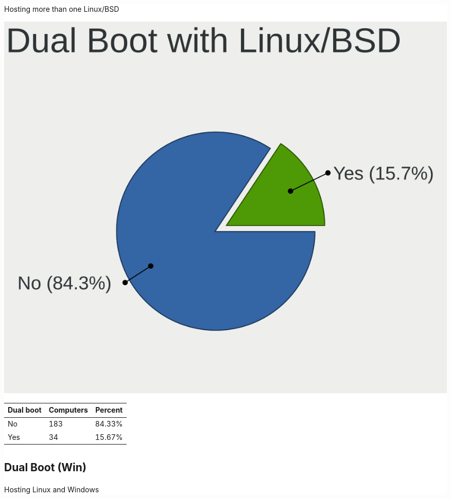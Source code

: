 Hosting more than one Linux/BSD

![Dual Boot with Linux/BSD](./All/images/pie_chart/os_dual_boot.svg)


| Dual boot | Computers | Percent |
|-----------|-----------|---------|
| No        | 183       | 84.33%  |
| Yes       | 34        | 15.67%  |

Dual Boot (Win)
---------------

Hosting Linux and Windows
